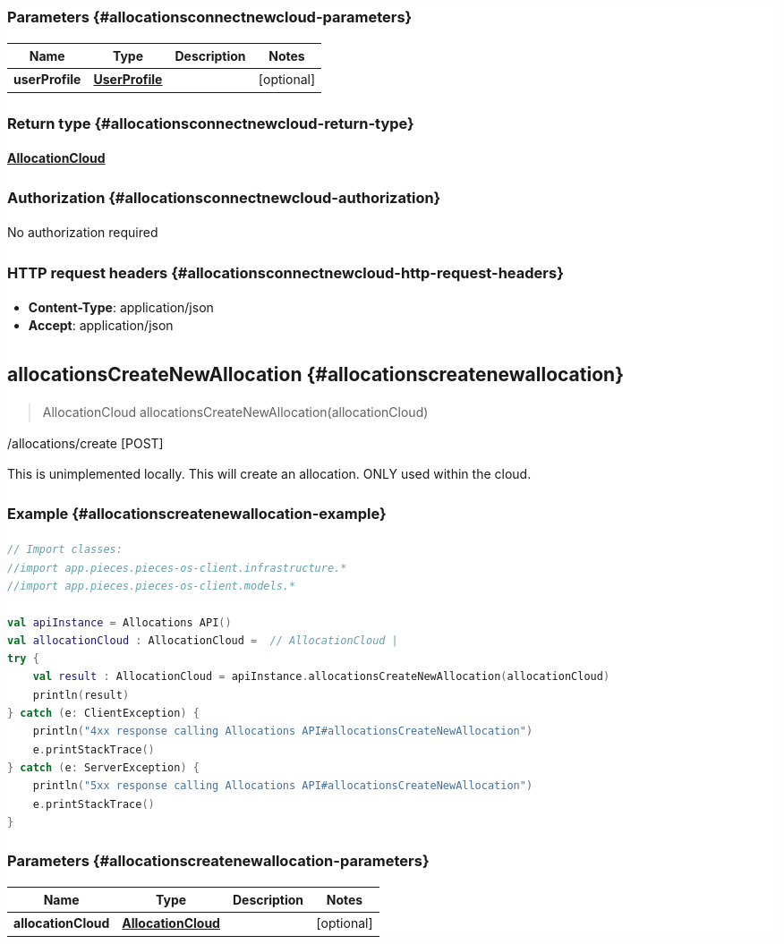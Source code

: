 ### Parameters {#allocationsconnectnewcloud-parameters}

Name | Type | Description  | Notes
------------- | ------------- | ------------- | -------------
 **userProfile** | [**UserProfile**](../models/UserProfile)|  | [optional]

### Return type {#allocationsconnectnewcloud-return-type}

[**AllocationCloud**](../models/AllocationCloud)

### Authorization {#allocationsconnectnewcloud-authorization}

No authorization required

### HTTP request headers {#allocationsconnectnewcloud-http-request-headers}

 - **Content-Type**: application/json
 - **Accept**: application/json

## **allocationsCreateNewAllocation** {#allocationscreatenewallocation}
> AllocationCloud allocationsCreateNewAllocation(allocationCloud)

/allocations/create [POST]

This is unimplemented locally. This will create an allocation. ONLY used within the cloud.

### Example {#allocationscreatenewallocation-example}
```kotlin
// Import classes:
//import app.pieces.pieces-os-client.infrastructure.*
//import app.pieces.pieces-os-client.models.*

val apiInstance = Allocations API()
val allocationCloud : AllocationCloud =  // AllocationCloud | 
try {
    val result : AllocationCloud = apiInstance.allocationsCreateNewAllocation(allocationCloud)
    println(result)
} catch (e: ClientException) {
    println("4xx response calling Allocations API#allocationsCreateNewAllocation")
    e.printStackTrace()
} catch (e: ServerException) {
    println("5xx response calling Allocations API#allocationsCreateNewAllocation")
    e.printStackTrace()
}
```

### Parameters {#allocationscreatenewallocation-parameters}

Name | Type | Description  | Notes
------------- | ------------- | ------------- | -------------
 **allocationCloud** | [**AllocationCloud**](../models/AllocationCloud)|  | [optional]
